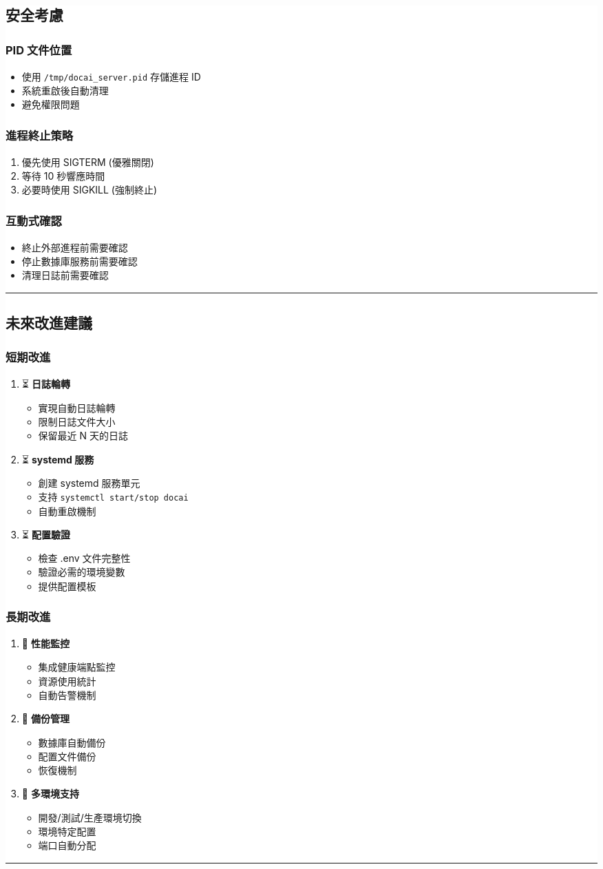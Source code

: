 
## 安全考慮

### PID 文件位置
- 使用 `/tmp/docai_server.pid` 存儲進程 ID
- 系統重啟後自動清理
- 避免權限問題

### 進程終止策略
1. 優先使用 SIGTERM (優雅關閉)
2. 等待 10 秒響應時間
3. 必要時使用 SIGKILL (強制終止)

### 互動式確認
- 終止外部進程前需要確認
- 停止數據庫服務前需要確認
- 清理日誌前需要確認

---

## 未來改進建議

### 短期改進
1. ⏳ **日誌輪轉**
   - 實現自動日誌輪轉
   - 限制日誌文件大小
   - 保留最近 N 天的日誌

2. ⏳ **systemd 服務**
   - 創建 systemd 服務單元
   - 支持 `systemctl start/stop docai`
   - 自動重啟機制

3. ⏳ **配置驗證**
   - 檢查 .env 文件完整性
   - 驗證必需的環境變數
   - 提供配置模板

### 長期改進
1. 🎯 **性能監控**
   - 集成健康端點監控
   - 資源使用統計
   - 自動告警機制

2. 🎯 **備份管理**
   - 數據庫自動備份
   - 配置文件備份
   - 恢復機制

3. 🎯 **多環境支持**
   - 開發/測試/生產環境切換
   - 環境特定配置
   - 端口自動分配

---